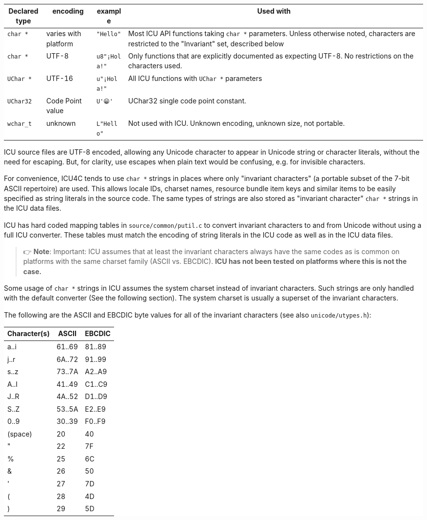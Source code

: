 | Declared type | encoding | example | Used with |
| --- | --- | --- | --- |
| `char *` | varies with platform | `"Hello"` | Most ICU API functions taking `char *` parameters. Unless otherwise noted, characters are restricted to the "Invariant" set, described below |
| `char *` | UTF-8 |  `u8"¡Hola!"` | Only functions that are explicitly documented as expecting UTF-8. No restrictions on the characters used. |
| `UChar *` | UTF-16 | `u"¡Hola!"` | All ICU functions with `UChar *` parameters |
| `UChar32` | Code Point value | `U'😁'` | UChar32 single code point constant. |
| `wchar_t` | unknown | `L"Hello"` | Not used with ICU. Unknown encoding, unknown size, not portable. |

ICU source files are UTF-8 encoded, allowing any Unicode character to appear in
Unicode string or character literals, without the need for escaping. But, for
clarity, use escapes when plain text would be confusing, e.g. for invisible
characters.

For convenience, ICU4C tends to use `char *` strings in places where only
"invariant characters" (a portable subset of the 7-bit ASCII repertoire) are
used. This allows locale IDs, charset names, resource bundle item keys and
similar items to be easily specified as string literals in the source code. The
same types of strings are also stored as "invariant character" `char *` strings
in the ICU data files.

ICU has hard coded mapping tables in `source/common/putil.c` to convert invariant
characters to and from Unicode without using a full ICU converter. These tables
must match the encoding of string literals in the ICU code as well as in the ICU
data files.

> :point_right: **Note**: Important: ICU assumes that at least the invariant
characters always have the same codes as is common on platforms with the same
charset family (ASCII vs. EBCDIC). **ICU has not been tested on platforms where
this is not the case.**

Some usage of `char *` strings in ICU assumes the system charset instead of
invariant characters. Such strings are only handled with the default converter
(See the following section). The system charset is usually a superset of the
invariant characters.

The following are the ASCII and EBCDIC byte values for all of the invariant
characters (see also `unicode/utypes.h`):

| Character(s) | ASCII | EBCDIC |
| --- | --- | --- |
| a..i | 61..69 | 81..89 |
| j..r | 6A..72 | 91..99 |
| s..z | 73..7A | A2..A9 |
| A..I | 41..49 | C1..C9 |
| J..R | 4A..52 | D1..D9 |
| S..Z | 53..5A | E2..E9 |
| 0..9 | 30..39 | F0..F9 |
| (space) | 20 | 40 |
| " | 22 | 7F |
| % | 25 | 6C |
| & | 26 | 50 |
| ' | 27 | 7D |
| ( | 28 | 4D |
| ) | 29 | 5D |